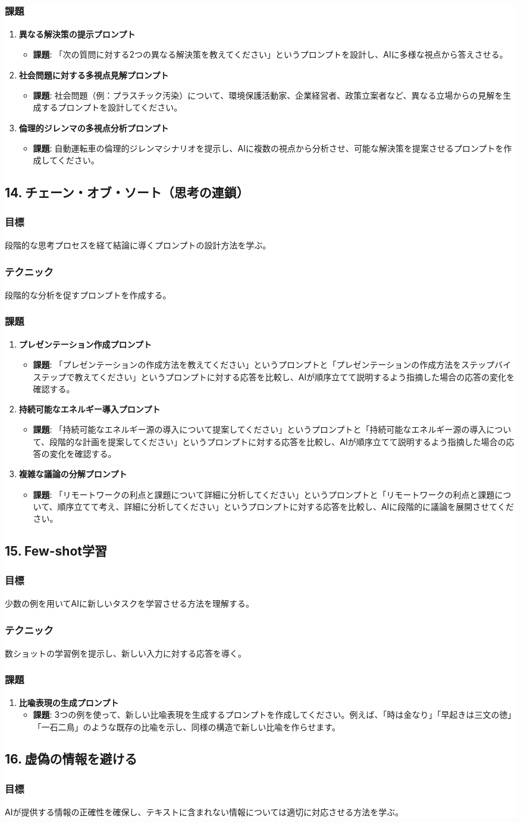 ### 課題
1. **異なる解決策の提示プロンプト**
   - **課題**: 「次の質問に対する2つの異なる解決策を教えてください」というプロンプトを設計し、AIに多様な視点から答えさせる。

2. **社会問題に対する多視点見解プロンプト**
   - **課題**: 社会問題（例：プラスチック汚染）について、環境保護活動家、企業経営者、政策立案者など、異なる立場からの見解を生成するプロンプトを設計してください。

3. **倫理的ジレンマの多視点分析プロンプト**
   - **課題**: 自動運転車の倫理的ジレンマシナリオを提示し、AIに複数の視点から分析させ、可能な解決策を提案させるプロンプトを作成してください。

## 14. チェーン・オブ・ソート（思考の連鎖）

### 目標
段階的な思考プロセスを経て結論に導くプロンプトの設計方法を学ぶ。

### テクニック
段階的な分析を促すプロンプトを作成する。

### 課題
1. **プレゼンテーション作成プロンプト**
   - **課題**: 「プレゼンテーションの作成方法を教えてください」というプロンプトと「プレゼンテーションの作成方法をステップバイステップで教えてください」というプロンプトに対する応答を比較し、AIが順序立てて説明するよう指摘した場合の応答の変化を確認する。

2. **持続可能なエネルギー導入プロンプト**
   - **課題**: 「持続可能なエネルギー源の導入について提案してください」というプロンプトと「持続可能なエネルギー源の導入について、段階的な計画を提案してください」というプロンプトに対する応答を比較し、AIが順序立てて説明するよう指摘した場合の応答の変化を確認する。

3. **複雑な議論の分解プロンプト**
   - **課題**: 「リモートワークの利点と課題について詳細に分析してください」というプロンプトと「リモートワークの利点と課題について、順序立てて考え、詳細に分析してください」というプロンプトに対する応答を比較し、AIに段階的に議論を展開させてください。

## 15. Few-shot学習

### 目標
少数の例を用いてAIに新しいタスクを学習させる方法を理解する。

### テクニック
数ショットの学習例を提示し、新しい入力に対する応答を導く。

### 課題
1. **比喩表現の生成プロンプト**
   - **課題**: 3つの例を使って、新しい比喩表現を生成するプロンプトを作成してください。例えば、「時は金なり」「早起きは三文の徳」「一石二鳥」のような既存の比喩を示し、同様の構造で新しい比喩を作らせます。

## 16. 虚偽の情報を避ける

### 目標
AIが提供する情報の正確性を確保し、テキストに含まれない情報については適切に対応させる方法を学ぶ。
